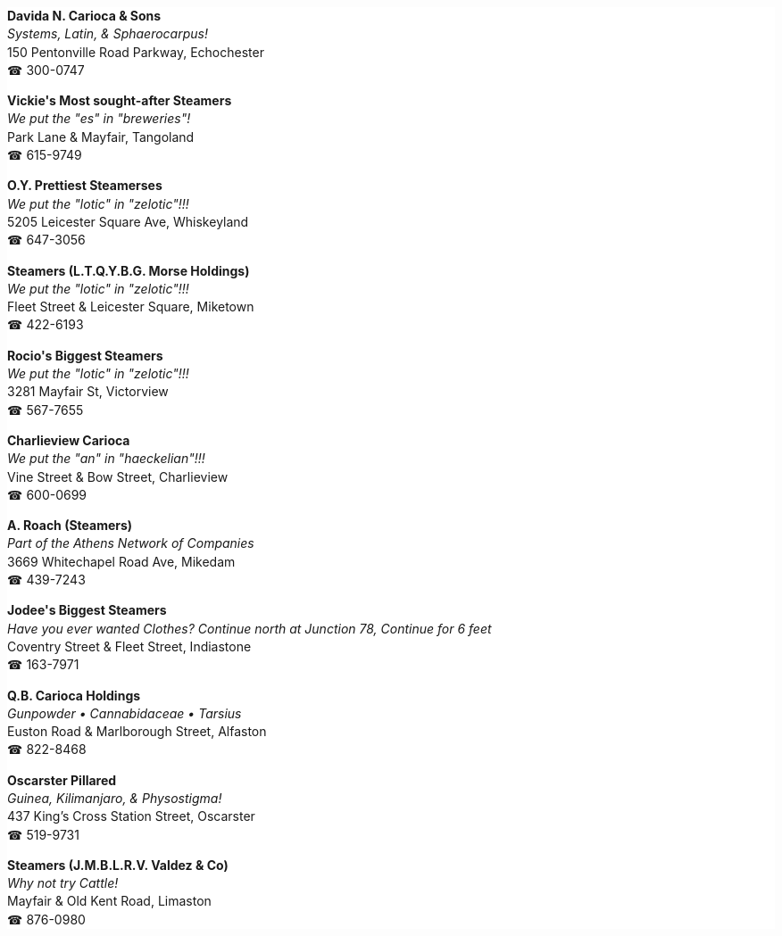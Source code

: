 **Davida N. Carioca & Sons**  
_Systems, Latin, & Sphaerocarpus!_  
150 Pentonville Road Parkway, Echochester  
☎ 300-0747

**Vickie's Most sought-after Steamers**  
_We put the "es" in "breweries"!_  
Park Lane & Mayfair, Tangoland  
☎ 615-9749

**O.Y. Prettiest Steamerses**  
_We put the "lotic" in "zelotic"!!!_  
5205 Leicester Square Ave, Whiskeyland  
☎ 647-3056

**Steamers (L.T.Q.Y.B.G. Morse Holdings)**  
_We put the "lotic" in "zelotic"!!!_  
Fleet Street & Leicester Square, Miketown  
☎ 422-6193

**Rocio's Biggest Steamers**  
_We put the "lotic" in "zelotic"!!!_  
3281 Mayfair St, Victorview  
☎ 567-7655

**Charlieview Carioca**  
_We put the "an" in "haeckelian"!!!_  
Vine Street & Bow Street, Charlieview  
☎ 600-0699

**A. Roach (Steamers)**  
_Part of the Athens Network of Companies_  
3669 Whitechapel Road Ave, Mikedam  
☎ 439-7243

**Jodee's Biggest Steamers**  
_Have you ever wanted Clothes? 
Continue north at Junction 78, Continue for 6 feet_  
Coventry Street & Fleet Street, Indiastone  
☎ 163-7971

**Q.B. Carioca Holdings**  
_Gunpowder • Cannabidaceae • Tarsius_  
Euston Road & Marlborough Street, Alfaston  
☎ 822-8468

**Oscarster Pillared**  
_Guinea, Kilimanjaro, & Physostigma!_  
437 King’s Cross Station Street, Oscarster  
☎ 519-9731

**Steamers (J.M.B.L.R.V. Valdez & Co)**  
_Why not try Cattle!_  
Mayfair & Old Kent Road, Limaston  
☎ 876-0980
